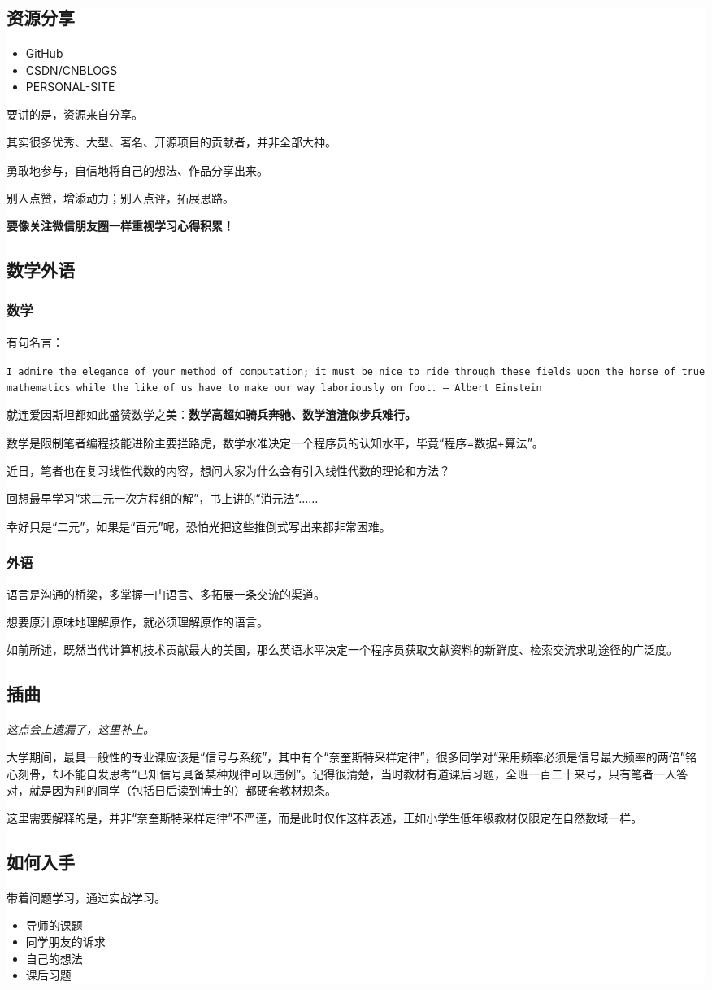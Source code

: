 ## 资源分享 ##
- GitHub
- CSDN/CNBLOGS
- PERSONAL-SITE

要讲的是，资源来自分享。

其实很多优秀、大型、著名、开源项目的贡献者，并非全部大神。

勇敢地参与，自信地将自己的想法、作品分享出来。

别人点赞，增添动力；别人点评，拓展思路。

**要像关注微信朋友圈一样重视学习心得积累！**

## 数学外语 ##
### 数学 ###

有句名言：

	I admire the elegance of your method of computation; it must be nice to ride through these fields upon the horse of true mathematics while the like of us have to make our way laboriously on foot. — Albert Einstein

就连爱因斯坦都如此盛赞数学之美：**数学高超如骑兵奔驰、数学渣渣似步兵难行。**

数学是限制笔者编程技能进阶主要拦路虎，数学水准决定一个程序员的认知水平，毕竟“程序=数据+算法”。

近日，笔者也在复习线性代数的内容，想问大家为什么会有引入线性代数的理论和方法？

回想最早学习“求二元一次方程组的解”，书上讲的“消元法”……

幸好只是“二元”，如果是“百元”呢，恐怕光把这些推倒式写出来都非常困难。

### 外语 ###

语言是沟通的桥梁，多掌握一门语言、多拓展一条交流的渠道。

想要原汁原味地理解原作，就必须理解原作的语言。

如前所述，既然当代计算机技术贡献最大的美国，那么英语水平决定一个程序员获取文献资料的新鲜度、检索交流求助途径的广泛度。

## 插曲 ##
*这点会上遗漏了，这里补上。*

大学期间，最具一般性的专业课应该是“信号与系统”，其中有个“奈奎斯特采样定律”，很多同学对“采用频率必须是信号最大频率的两倍”铭心刻骨，却不能自发思考“已知信号具备某种规律可以违例”。记得很清楚，当时教材有道课后习题，全班一百二十来号，只有笔者一人答对，就是因为别的同学（包括日后读到博士的）都硬套教材规条。

这里需要解释的是，并非“奈奎斯特采样定律”不严谨，而是此时仅作这样表述，正如小学生低年级教材仅限定在自然数域一样。

## 如何入手 ##
带着问题学习，通过实战学习。

- 导师的课题
- 同学朋友的诉求
- 自己的想法
- 课后习题
